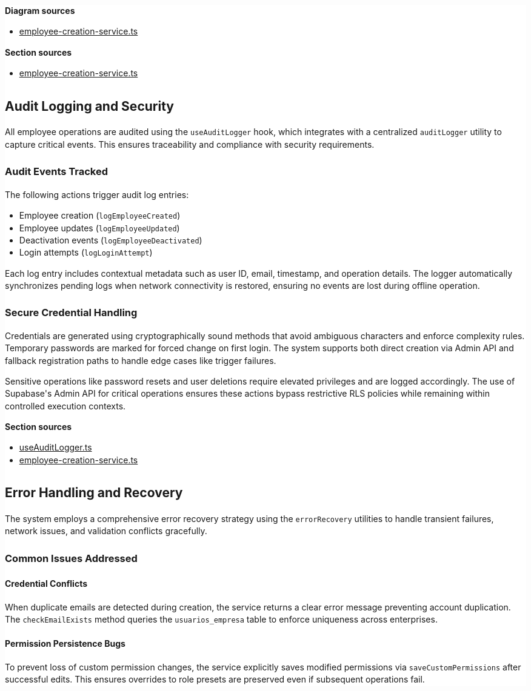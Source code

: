 ```mermaid
```

**Diagram sources**
- [employee-creation-service.ts](file://src/services/employee-creation-service.ts#L0-L2238)

**Section sources**
- [employee-creation-service.ts](file://src/services/employee-creation-service.ts#L0-L2238)

## Audit Logging and Security
All employee operations are audited using the `useAuditLogger` hook, which integrates with a centralized `auditLogger` utility to capture critical events. This ensures traceability and compliance with security requirements.

### Audit Events Tracked
The following actions trigger audit log entries:
- Employee creation (`logEmployeeCreated`)
- Employee updates (`logEmployeeUpdated`)
- Deactivation events (`logEmployeeDeactivated`)
- Login attempts (`logLoginAttempt`)

Each log entry includes contextual metadata such as user ID, email, timestamp, and operation details. The logger automatically synchronizes pending logs when network connectivity is restored, ensuring no events are lost during offline operation.

### Secure Credential Handling
Credentials are generated using cryptographically sound methods that avoid ambiguous characters and enforce complexity rules. Temporary passwords are marked for forced change on first login. The system supports both direct creation via Admin API and fallback registration paths to handle edge cases like trigger failures.

Sensitive operations like password resets and user deletions require elevated privileges and are logged accordingly. The use of Supabase's Admin API for critical operations ensures these actions bypass restrictive RLS policies while remaining within controlled execution contexts.

**Section sources**
- [useAuditLogger.ts](file://src/hooks/useAuditLogger.ts#L8-L41)
- [employee-creation-service.ts](file://src/services/employee-creation-service.ts#L0-L2238)

## Error Handling and Recovery
The system employs a comprehensive error recovery strategy using the `errorRecovery` utilities to handle transient failures, network issues, and validation conflicts gracefully.

### Common Issues Addressed
#### Credential Conflicts
When duplicate emails are detected during creation, the service returns a clear error message preventing account duplication. The `checkEmailExists` method queries the `usuarios_empresa` table to enforce uniqueness across enterprises.

#### Permission Persistence Bugs
To prevent loss of custom permission changes, the service explicitly saves modified permissions via `saveCustomPermissions` after successful edits. This ensures overrides to role presets are preserved even if subsequent operations fail.
